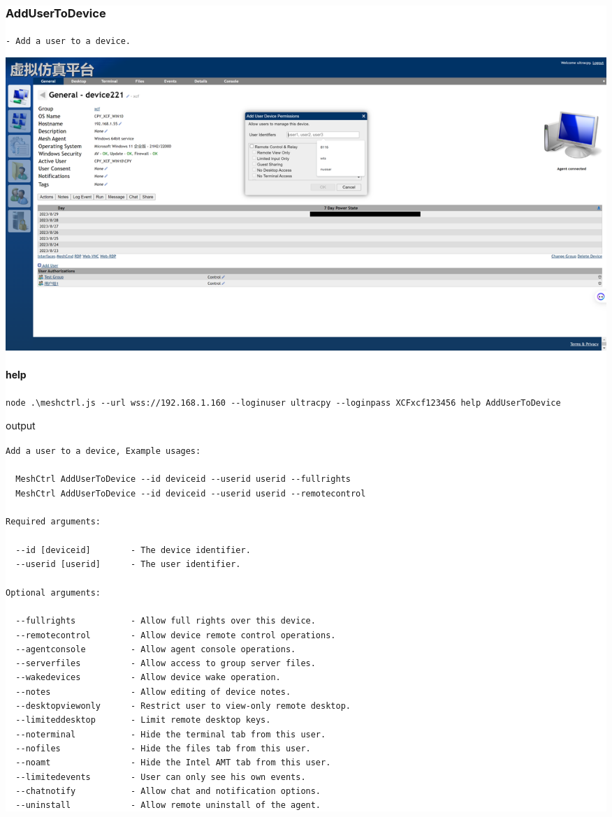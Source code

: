 ### AddUserToDevice

    - Add a user to a device.

![1693294623863](image/ActionsandArguments/1693294623863.png)

#### help

```shell
node .\meshctrl.js --url wss://192.168.1.160 --loginuser ultracpy --loginpass XCFxcf123456 help AddUserToDevice
```

output

```
Add a user to a device, Example usages:

  MeshCtrl AddUserToDevice --id deviceid --userid userid --fullrights
  MeshCtrl AddUserToDevice --id deviceid --userid userid --remotecontrol

Required arguments:

  --id [deviceid]        - The device identifier.
  --userid [userid]      - The user identifier.

Optional arguments:

  --fullrights           - Allow full rights over this device.
  --remotecontrol        - Allow device remote control operations.
  --agentconsole         - Allow agent console operations.
  --serverfiles          - Allow access to group server files.
  --wakedevices          - Allow device wake operation.
  --notes                - Allow editing of device notes.
  --desktopviewonly      - Restrict user to view-only remote desktop.
  --limiteddesktop       - Limit remote desktop keys.
  --noterminal           - Hide the terminal tab from this user.
  --nofiles              - Hide the files tab from this user.
  --noamt                - Hide the Intel AMT tab from this user.
  --limitedevents        - User can only see his own events.
  --chatnotify           - Allow chat and notification options.
  --uninstall            - Allow remote uninstall of the agent.

```
